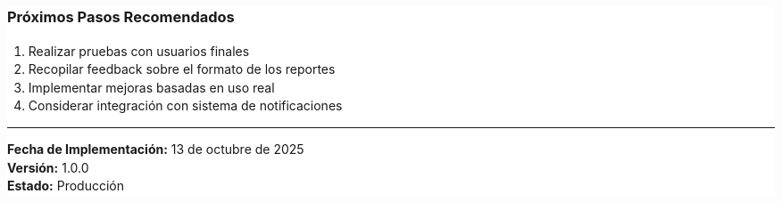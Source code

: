 ### Próximos Pasos Recomendados
1. Realizar pruebas con usuarios finales
2. Recopilar feedback sobre el formato de los reportes
3. Implementar mejoras basadas en uso real
4. Considerar integración con sistema de notificaciones

---

**Fecha de Implementación:** 13 de octubre de 2025  
**Versión:** 1.0.0  
**Estado:** Producción
